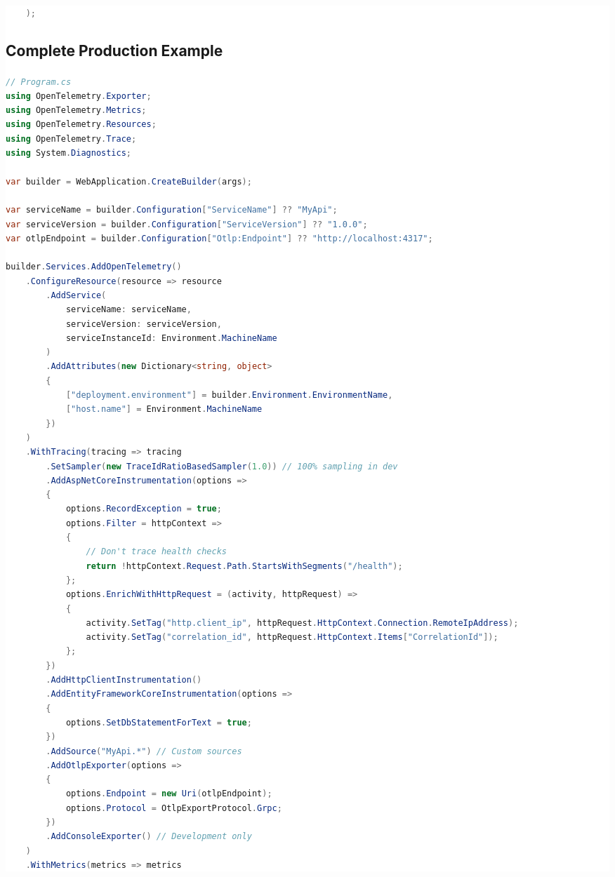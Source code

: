 ```csharp
    );
```

## Complete Production Example

```csharp
// Program.cs
using OpenTelemetry.Exporter;
using OpenTelemetry.Metrics;
using OpenTelemetry.Resources;
using OpenTelemetry.Trace;
using System.Diagnostics;

var builder = WebApplication.CreateBuilder(args);

var serviceName = builder.Configuration["ServiceName"] ?? "MyApi";
var serviceVersion = builder.Configuration["ServiceVersion"] ?? "1.0.0";
var otlpEndpoint = builder.Configuration["Otlp:Endpoint"] ?? "http://localhost:4317";

builder.Services.AddOpenTelemetry()
    .ConfigureResource(resource => resource
        .AddService(
            serviceName: serviceName,
            serviceVersion: serviceVersion,
            serviceInstanceId: Environment.MachineName
        )
        .AddAttributes(new Dictionary<string, object>
        {
            ["deployment.environment"] = builder.Environment.EnvironmentName,
            ["host.name"] = Environment.MachineName
        })
    )
    .WithTracing(tracing => tracing
        .SetSampler(new TraceIdRatioBasedSampler(1.0)) // 100% sampling in dev
        .AddAspNetCoreInstrumentation(options =>
        {
            options.RecordException = true;
            options.Filter = httpContext =>
            {
                // Don't trace health checks
                return !httpContext.Request.Path.StartsWithSegments("/health");
            };
            options.EnrichWithHttpRequest = (activity, httpRequest) =>
            {
                activity.SetTag("http.client_ip", httpRequest.HttpContext.Connection.RemoteIpAddress);
                activity.SetTag("correlation_id", httpRequest.HttpContext.Items["CorrelationId"]);
            };
        })
        .AddHttpClientInstrumentation()
        .AddEntityFrameworkCoreInstrumentation(options =>
        {
            options.SetDbStatementForText = true;
        })
        .AddSource("MyApi.*") // Custom sources
        .AddOtlpExporter(options =>
        {
            options.Endpoint = new Uri(otlpEndpoint);
            options.Protocol = OtlpExportProtocol.Grpc;
        })
        .AddConsoleExporter() // Development only
    )
    .WithMetrics(metrics => metrics
```